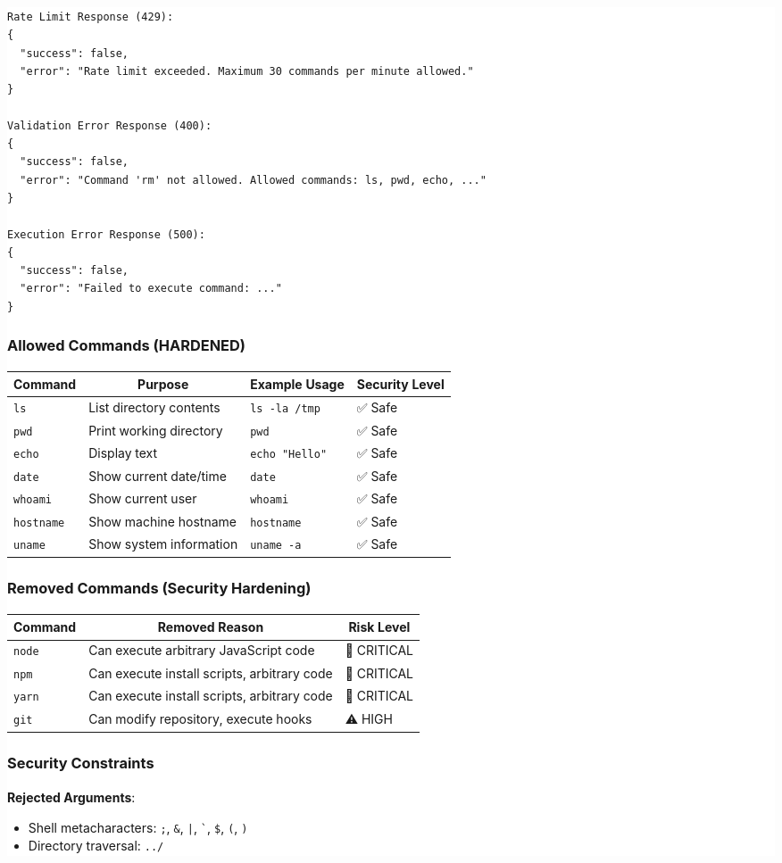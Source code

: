 ```
Rate Limit Response (429):
{
  "success": false,
  "error": "Rate limit exceeded. Maximum 30 commands per minute allowed."
}

Validation Error Response (400):
{
  "success": false,
  "error": "Command 'rm' not allowed. Allowed commands: ls, pwd, echo, ..."
}

Execution Error Response (500):
{
  "success": false,
  "error": "Failed to execute command: ..."
}
```

### Allowed Commands (HARDENED)

| Command | Purpose | Example Usage | Security Level |
|---------|---------|---------------|----------------|
| `ls` | List directory contents | `ls -la /tmp` | ✅ Safe |
| `pwd` | Print working directory | `pwd` | ✅ Safe |
| `echo` | Display text | `echo "Hello"` | ✅ Safe |
| `date` | Show current date/time | `date` | ✅ Safe |
| `whoami` | Show current user | `whoami` | ✅ Safe |
| `hostname` | Show machine hostname | `hostname` | ✅ Safe |
| `uname` | Show system information | `uname -a` | ✅ Safe |

### Removed Commands (Security Hardening)

| Command | Removed Reason | Risk Level |
|---------|---------------|------------|
| `node` | Can execute arbitrary JavaScript code | 🚨 CRITICAL |
| `npm` | Can execute install scripts, arbitrary code | 🚨 CRITICAL |
| `yarn` | Can execute install scripts, arbitrary code | 🚨 CRITICAL |
| `git` | Can modify repository, execute hooks | ⚠️ HIGH |

### Security Constraints

**Rejected Arguments**:
- Shell metacharacters: `;`, `&`, `|`, `` ` ``, `$`, `(`, `)`
- Directory traversal: `../`

